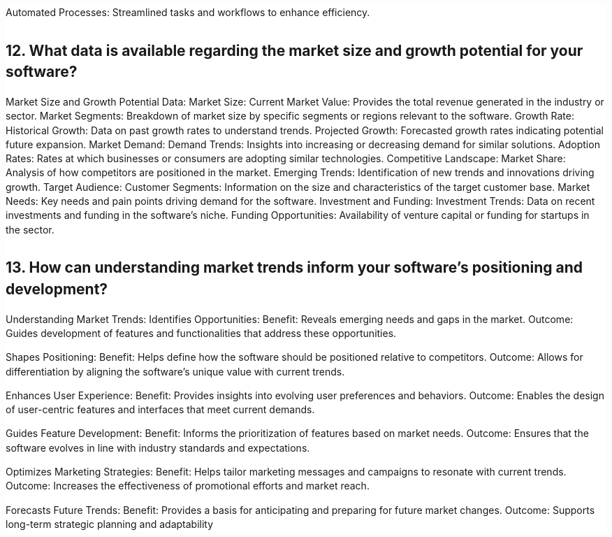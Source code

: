 Automated Processes: Streamlined tasks and workflows to enhance efficiency.
## 12. What data is available regarding the market size and growth potential for your software?
Market Size and Growth Potential Data:
Market Size:
Current Market Value: Provides the total revenue generated in the industry or sector.
Market Segments: Breakdown of market size by specific segments or regions relevant to the software.
Growth Rate:
Historical Growth: Data on past growth rates to understand trends.
Projected Growth: Forecasted growth rates indicating potential future expansion.
Market Demand:
Demand Trends: Insights into increasing or decreasing demand for similar solutions.
Adoption Rates: Rates at which businesses or consumers are adopting similar technologies.
Competitive Landscape:
Market Share: Analysis of how competitors are positioned in the market.
Emerging Trends: Identification of new trends and innovations driving growth.
Target Audience:
Customer Segments: Information on the size and characteristics of the target customer base.
Market Needs: Key needs and pain points driving demand for the software.
Investment and Funding:
Investment Trends: Data on recent investments and funding in the software’s niche.
Funding Opportunities: Availability of venture capital or funding for startups in the sector.
## 13. How can understanding market trends inform your software’s positioning and development?
Understanding Market Trends:
Identifies Opportunities:
Benefit: Reveals emerging needs and gaps in the market.
Outcome: Guides development of features and functionalities that address these opportunities.

Shapes Positioning:
Benefit: Helps define how the software should be positioned relative to competitors.
Outcome: Allows for differentiation by aligning the software’s unique value with current trends.

Enhances User Experience:
Benefit: Provides insights into evolving user preferences and behaviors.
Outcome: Enables the design of user-centric features and interfaces that meet current demands.

Guides Feature Development:
Benefit: Informs the prioritization of features based on market needs.
Outcome: Ensures that the software evolves in line with industry standards and expectations.

Optimizes Marketing Strategies:
Benefit: Helps tailor marketing messages and campaigns to resonate with current trends.
Outcome: Increases the effectiveness of promotional efforts and market reach.

Forecasts Future Trends:
Benefit: Provides a basis for anticipating and preparing for future market changes.
Outcome: Supports long-term strategic planning and adaptability
